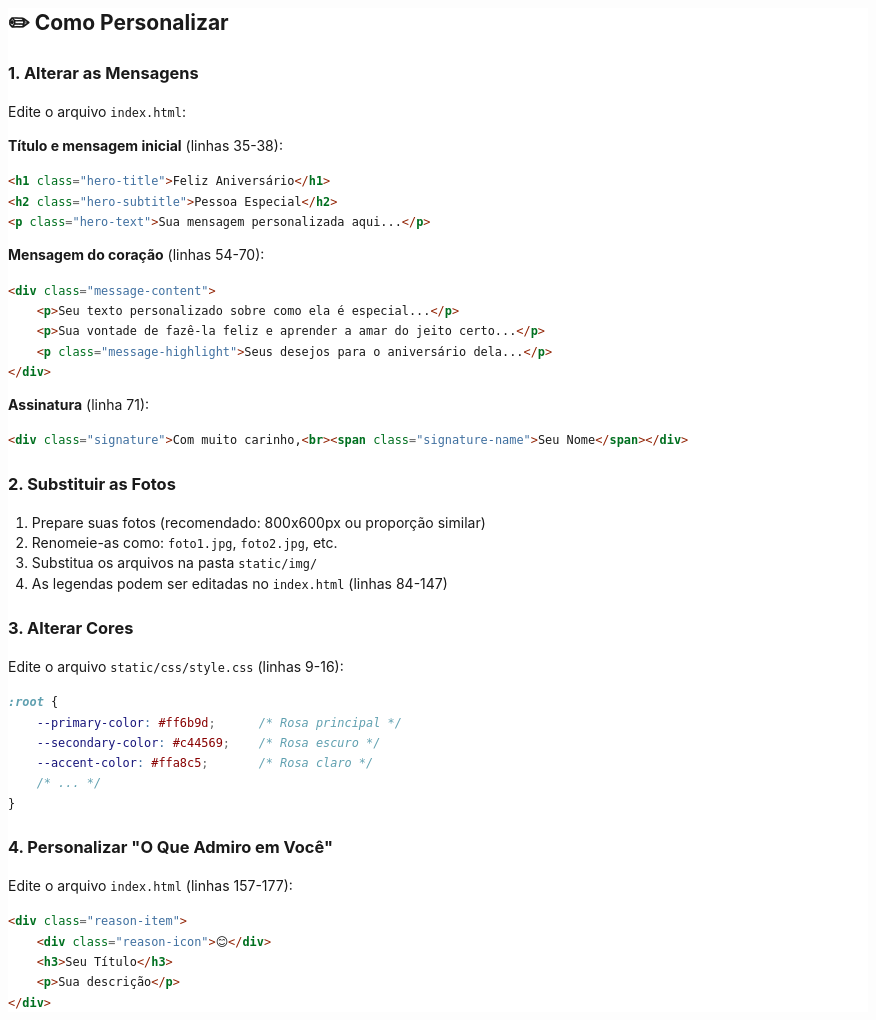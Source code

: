 ## ✏️ Como Personalizar

### 1. Alterar as Mensagens

Edite o arquivo `index.html`:

**Título e mensagem inicial** (linhas 35-38):
```html
<h1 class="hero-title">Feliz Aniversário</h1>
<h2 class="hero-subtitle">Pessoa Especial</h2>
<p class="hero-text">Sua mensagem personalizada aqui...</p>
```

**Mensagem do coração** (linhas 54-70):
```html
<div class="message-content">
    <p>Seu texto personalizado sobre como ela é especial...</p>
    <p>Sua vontade de fazê-la feliz e aprender a amar do jeito certo...</p>
    <p class="message-highlight">Seus desejos para o aniversário dela...</p>
</div>
```

**Assinatura** (linha 71):
```html
<div class="signature">Com muito carinho,<br><span class="signature-name">Seu Nome</span></div>
```

### 2. Substituir as Fotos

1. Prepare suas fotos (recomendado: 800x600px ou proporção similar)
2. Renomeie-as como: `foto1.jpg`, `foto2.jpg`, etc.
3. Substitua os arquivos na pasta `static/img/`
4. As legendas podem ser editadas no `index.html` (linhas 84-147)

### 3. Alterar Cores

Edite o arquivo `static/css/style.css` (linhas 9-16):
```css
:root {
    --primary-color: #ff6b9d;      /* Rosa principal */
    --secondary-color: #c44569;    /* Rosa escuro */
    --accent-color: #ffa8c5;       /* Rosa claro */
    /* ... */
}
```

### 4. Personalizar "O Que Admiro em Você"

Edite o arquivo `index.html` (linhas 157-177):
```html
<div class="reason-item">
    <div class="reason-icon">😊</div>
    <h3>Seu Título</h3>
    <p>Sua descrição</p>
</div>
```
